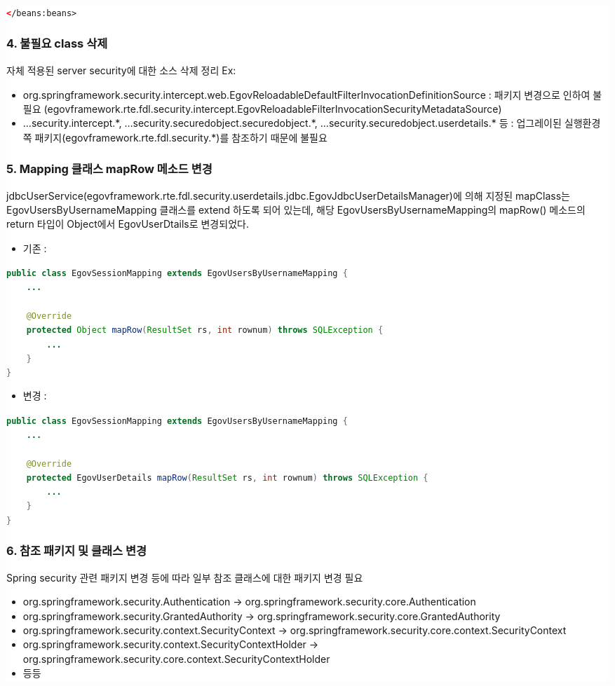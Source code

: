 ```xml
</beans:beans>
```

### 4. 불필요 class 삭제

자체 적용된 server security에 대한 소스 삭제 정리
Ex:

- org.springframework.security.intercept.web.EgovReloadableDefaultFilterInvocationDefinitionSource : 패키지 변경으로 인하여 불필요 (egovframework.rte.fdl.security.intercept.EgovReloadableFilterInvocationSecurityMetadataSource)
- …security.intercept.\*, …security.securedobject.securedobject.\*, …security.securedobject.userdetails.\* 등 : 업그레이된 실행환경쪽 패키지(egovframework.rte.fdl.security.\*)를 참조하기 때문에 불필요

### 5. Mapping 클래스 mapRow 메소드 변경

jdbcUserService(egovframework.rte.fdl.security.userdetails.jdbc.EgovJdbcUserDetailsManager)에 의해 지정된 mapClass는 EgovUsersByUsernameMapping 클래스를 extend 하도록 되어 있는데, 해당 EgovUsersByUsernameMapping의 mapRow() 메소드의 return 타입이 Object에서 EgovUserDtails로 변경되었다.

- 기존 :

```java
public class EgovSessionMapping extends EgovUsersByUsernameMapping {
    ...
 
    @Override
    protected Object mapRow(ResultSet rs, int rownum) throws SQLException {
        ...
    }
}
```

- 변경 : 
  
```java
public class EgovSessionMapping extends EgovUsersByUsernameMapping {
    ...
 
    @Override
    protected EgovUserDetails mapRow(ResultSet rs, int rownum) throws SQLException {
        ...
    }
}
```
### 6. 참조 패키지 및 클래스 변경

Spring security 관련 패키지 변경 등에 따라 일부 참조 클래스에 대한 패키지 변경 필요

- org.springframework.security.Authentication → org.springframework.security.core.Authentication
- org.springframework.security.GrantedAuthority → org.springframework.security.core.GrantedAuthority
- org.springframework.security.context.SecurityContext → org.springframework.security.core.context.SecurityContext
- org.springframework.security.context.SecurityContextHolder → org.springframework.security.core.context.SecurityContextHolder
- 등등
